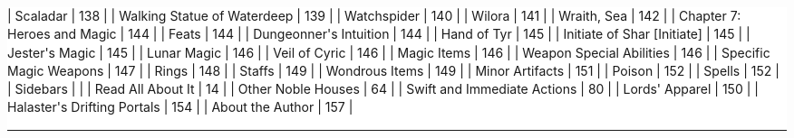 |  Scaladar | 138  |
|  Walking Statue of Waterdeep | 139  |
|  Watchspider | 140  |
|  Wilora | 141  |
|  Wraith, Sea | 142  |
|  Chapter 7: Heroes and Magic | 144  |
|  Feats | 144  |
|  Dungeonner's Intuition | 144  |
|  Hand of Tyr | 145  |
|  Initiate of Shar [Initiate] | 145  |
|  Jester's Magic | 145  |
|  Lunar Magic | 146  |
|  Veil of Cyric | 146  |
|  Magic Items | 146  |
|  Weapon Special Abilities | 146  |
|  Specific Magic Weapons | 147  |
|  Rings | 148  |
|  Staffs | 149  |
|  Wondrous Items | 149  |
|  Minor Artifacts | 151  |
|  Poison | 152  |
|  Spells | 152  |
|  Sidebars |   |
|  Read All About It | 14  |
|  Other Noble Houses | 64  |
|  Swift and Immediate Actions | 80  |
|  Lords' Apparel | 150  |
|  Halaster's Drifting Portals | 154  |
|  About the Author | 157  |

---


[^0]: DUNGEONS \& DRAGONS, D\&D, DUNGEON MARTA, FORGOTTEN REALMS, d20, d20 System, WIZARDS OF THE COAST, City of Splendors: Waterdeep, Player's Handbook, Dungeon Master's Guide, Monster Manual, all other Wizards of the Coast product names), and their respective logos are trademarks of Wizards of the Coast, Inc., in the U.S.A. and other countries. All Wizards characters, character names, and the distinctive likenesses thereof are property of Wizards of the Coast, Inc.